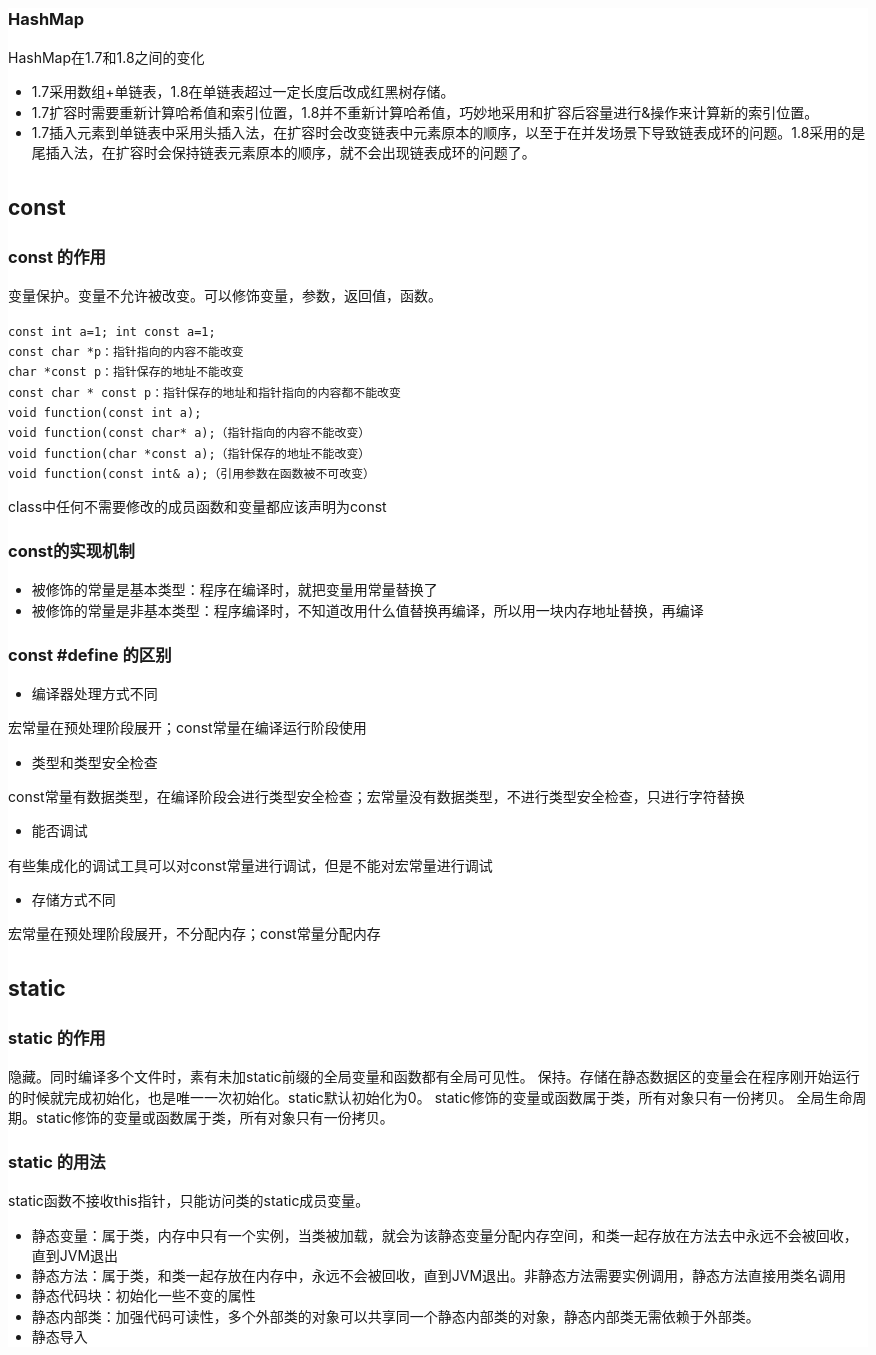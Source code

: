 ### HashMap
HashMap在1.7和1.8之间的变化
* 1.7采用数组+单链表，1.8在单链表超过一定长度后改成红黑树存储。
* 1.7扩容时需要重新计算哈希值和索引位置，1.8并不重新计算哈希值，巧妙地采用和扩容后容量进行&操作来计算新的索引位置。
* 1.7插入元素到单链表中采用头插入法，在扩容时会改变链表中元素原本的顺序，以至于在并发场景下导致链表成环的问题。1.8采用的是尾插入法，在扩容时会保持链表元素原本的顺序，就不会出现链表成环的问题了。

## const
### const 的作用
变量保护。变量不允许被改变。可以修饰变量，参数，返回值，函数。
```
const int a=1; int const a=1;
const char *p：指针指向的内容不能改变
char *const p：指针保存的地址不能改变
const char * const p：指针保存的地址和指针指向的内容都不能改变
void function(const int a);
void function(const char* a);（指针指向的内容不能改变）
void function(char *const a);（指针保存的地址不能改变）
void function(const int& a);（引用参数在函数被不可改变）
```
class中任何不需要修改的成员函数和变量都应该声明为const
### const的实现机制
* 被修饰的常量是基本类型：程序在编译时，就把变量用常量替换了
* 被修饰的常量是非基本类型：程序编译时，不知道改用什么值替换再编译，所以用一块内存地址替换，再编译

### const #define 的区别
* 编译器处理方式不同

宏常量在预处理阶段展开；const常量在编译运行阶段使用
* 类型和类型安全检查

const常量有数据类型，在编译阶段会进行类型安全检查；宏常量没有数据类型，不进行类型安全检查，只进行字符替换
* 能否调试

有些集成化的调试工具可以对const常量进行调试，但是不能对宏常量进行调试
* 存储方式不同 

宏常量在预处理阶段展开，不分配内存；const常量分配内存

## static
### static 的作用
隐藏。同时编译多个文件时，素有未加static前缀的全局变量和函数都有全局可见性。
保持。存储在静态数据区的变量会在程序刚开始运行的时候就完成初始化，也是唯一一次初始化。static默认初始化为0。
static修饰的变量或函数属于类，所有对象只有一份拷贝。
全局生命周期。static修饰的变量或函数属于类，所有对象只有一份拷贝。
### static 的用法
static函数不接收this指针，只能访问类的static成员变量。
* 静态变量：属于类，内存中只有一个实例，当类被加载，就会为该静态变量分配内存空间，和类一起存放在方法去中永远不会被回收，直到JVM退出
* 静态方法：属于类，和类一起存放在内存中，永远不会被回收，直到JVM退出。非静态方法需要实例调用，静态方法直接用类名调用
* 静态代码块：初始化一些不变的属性
* 静态内部类：加强代码可读性，多个外部类的对象可以共享同一个静态内部类的对象，静态内部类无需依赖于外部类。
* 静态导入
